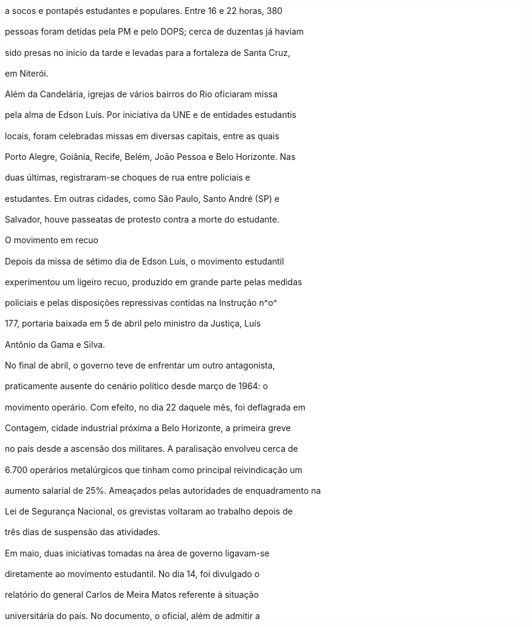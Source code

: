 a socos e pontapés estudantes e populares. Entre 16 e 22 horas, 380

pessoas foram detidas pela PM e pelo DOPS; cerca de duzentas já haviam

sido presas no início da tarde e levadas para a fortaleza de Santa Cruz,

em Niterói.



Além da Candelária, igrejas de vários bairros do Rio oficiaram missa

pela alma de Edson Luís. Por iniciativa da UNE e de entidades estudantis

locais, foram celebradas missas em diversas capitais, entre as quais

Porto Alegre, Goiânia, Recife, Belém, João Pessoa e Belo Horizonte. Nas

duas últimas, registraram-se choques de rua entre policiais e

estudantes. Em outras cidades, como São Paulo, Santo André (SP) e

Salvador, houve passeatas de protesto contra a morte do estudante.



O movimento em recuo



Depois da missa de sétimo dia de Edson Luís, o movimento estudantil

experimentou um ligeiro recuo, produzido em grande parte pelas medidas

policiais e pelas disposições repressivas contidas na Instrução n^o^

177, portaria baixada em 5 de abril pelo ministro da Justiça, Luís

Antônio da Gama e Silva.



No final de abril, o governo teve de enfrentar um outro antagonista,

praticamente ausente do cenário político desde março de 1964: o

movimento operário. Com efeito, no dia 22 daquele mês, foi deflagrada em

Contagem, cidade industrial próxima a Belo Horizonte, a primeira greve

no país desde a ascensão dos militares. A paralisação envolveu cerca de

6.700 operários metalúrgicos que tinham como principal reivindicação um

aumento salarial de 25%. Ameaçados pelas autoridades de enquadramento na

Lei de Segurança Nacional, os grevistas voltaram ao trabalho depois de

três dias de suspensão das atividades.



Em maio, duas iniciativas tomadas na área de governo ligavam-se

diretamente ao movimento estudantil. No dia 14, foi divulgado o

relatório do general Carlos de Meira Matos referente à situação

universitária do país. No documento, o oficial, além de admitir a
